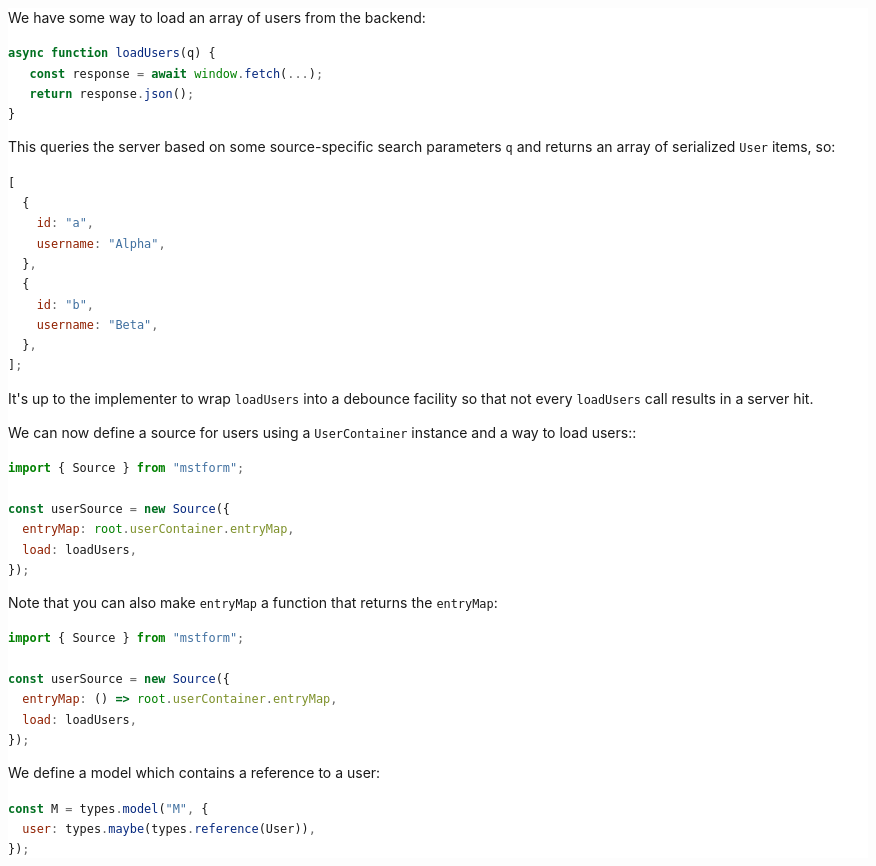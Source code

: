 We have some way to load an array of users from the backend:

```js
async function loadUsers(q) {
   const response = await window.fetch(...);
   return response.json();
}
```

This queries the server based on some source-specific search parameters `q`
and returns an array of serialized `User` items, so:

```js
[
  {
    id: "a",
    username: "Alpha",
  },
  {
    id: "b",
    username: "Beta",
  },
];
```

It's up to the implementer to wrap `loadUsers` into a debounce facility so
that not every `loadUsers` call results in a server hit.

We can now define a source for users using a `UserContainer` instance and a
way to load users::

```js
import { Source } from "mstform";

const userSource = new Source({
  entryMap: root.userContainer.entryMap,
  load: loadUsers,
});
```

Note that you can also make `entryMap` a function that returns the
`entryMap`:

```js
import { Source } from "mstform";

const userSource = new Source({
  entryMap: () => root.userContainer.entryMap,
  load: loadUsers,
});
```

We define a model which contains a reference to a user:

```js
const M = types.model("M", {
  user: types.maybe(types.reference(User)),
});
```
